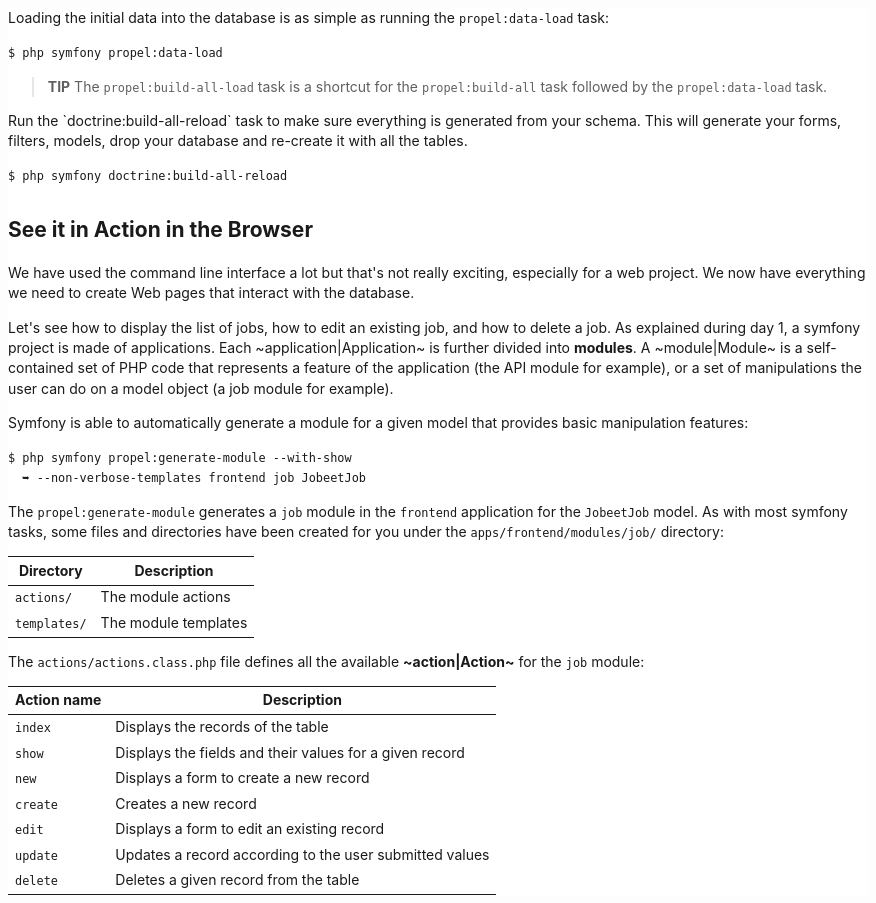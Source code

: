 Loading the initial data into the database is as simple as running the
`propel:data-load` task:

    $ php symfony propel:data-load

>**TIP**
>The `propel:build-all-load` task is a shortcut for the `propel:build-all` task
>followed by the `propel:data-load` task.

<doctrine>
Run the `doctrine:build-all-reload` task to make sure everything is generated from your schema. This will generate your forms, filters, models, drop your database and re-create it with all the tables.

    $ php symfony doctrine:build-all-reload
</doctrine>

See it in Action in the Browser
-------------------------------

We have used the command line interface a lot but that's not really exciting,
especially for a web project. We now have everything we need to create Web
pages that interact with the database.

Let's see how to display the list of jobs, how to edit an existing job, and
how to delete a job. As explained during day 1, a symfony project is made of
applications. Each ~application|Application~ is further divided into 
**modules**. A ~module|Module~ is a self-contained set of PHP code that represents 
a feature of the application (the API module for example), or a set of 
manipulations the user can do on a model object (a job module for example).

Symfony is able to automatically generate a module for a given model that
provides basic manipulation features:

    $ php symfony propel:generate-module --with-show
      ➥ --non-verbose-templates frontend job JobeetJob

The `propel:generate-module` generates a `job` module in the `frontend`
application for the `JobeetJob` model. As with most symfony tasks,
some files and directories have been created for you under the
`apps/frontend/modules/job/` directory:

 | Directory    | Description
 | ------------ | --------------------
 | `actions/`   | The module actions
 | `templates/` | The module templates

The `actions/actions.class.php` file defines all the available **~action|Action~** for
the `job` module:

 | Action name    | Description
 | -------------- | -------------------------------------------------------
 | `index`        | Displays the records of the table
 | `show`         | Displays the fields and their values for a given record
 | `new`          | Displays a form to create a new record
 | `create`       | Creates a new record
 | `edit`         | Displays a form to edit an existing record
 | `update`       | Updates a record according to the user submitted values
 | `delete`       | Deletes a given record from the table
